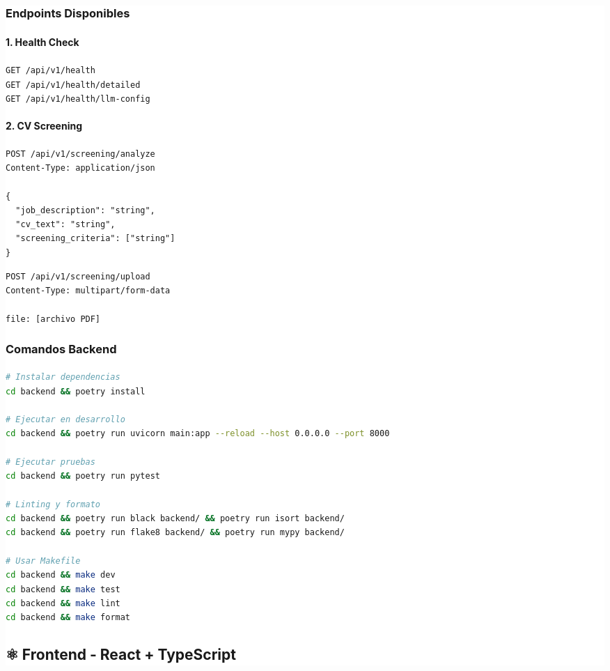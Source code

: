 ### Endpoints Disponibles

#### 1. Health Check
```http
GET /api/v1/health
GET /api/v1/health/detailed
GET /api/v1/health/llm-config
```

#### 2. CV Screening
```http
POST /api/v1/screening/analyze
Content-Type: application/json

{
  "job_description": "string",
  "cv_text": "string", 
  "screening_criteria": ["string"]
}
```

```http
POST /api/v1/screening/upload
Content-Type: multipart/form-data

file: [archivo PDF]
```


### Comandos Backend

```bash
# Instalar dependencias
cd backend && poetry install

# Ejecutar en desarrollo
cd backend && poetry run uvicorn main:app --reload --host 0.0.0.0 --port 8000

# Ejecutar pruebas
cd backend && poetry run pytest

# Linting y formato
cd backend && poetry run black backend/ && poetry run isort backend/
cd backend && poetry run flake8 backend/ && poetry run mypy backend/

# Usar Makefile
cd backend && make dev
cd backend && make test
cd backend && make lint
cd backend && make format
```

## ⚛️ Frontend - React + TypeScript
